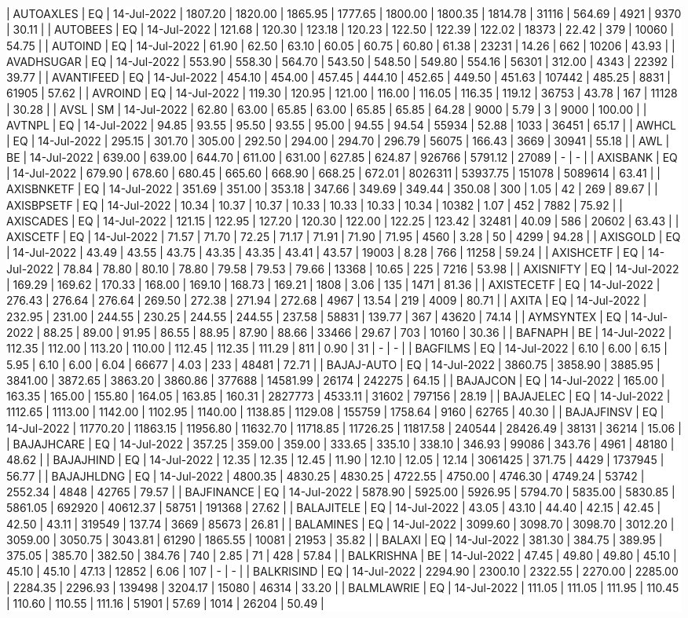 | AUTOAXLES | EQ | 14-Jul-2022 | 1807.20 | 1820.00 | 1865.95 | 1777.65 | 1800.00 | 1800.35 | 1814.78 | 31116 | 564.69 | 4921 | 9370 | 30.11 |
| AUTOBEES | EQ | 14-Jul-2022 | 121.68 | 120.30 | 123.18 | 120.23 | 122.50 | 122.39 | 122.02 | 18373 | 22.42 | 379 | 10060 | 54.75 |
| AUTOIND | EQ | 14-Jul-2022 | 61.90 | 62.50 | 63.10 | 60.05 | 60.75 | 60.80 | 61.38 | 23231 | 14.26 | 662 | 10206 | 43.93 |
| AVADHSUGAR | EQ | 14-Jul-2022 | 553.90 | 558.30 | 564.70 | 543.50 | 548.50 | 549.80 | 554.16 | 56301 | 312.00 | 4343 | 22392 | 39.77 |
| AVANTIFEED | EQ | 14-Jul-2022 | 454.10 | 454.00 | 457.45 | 444.10 | 452.65 | 449.50 | 451.63 | 107442 | 485.25 | 8831 | 61905 | 57.62 |
| AVROIND | EQ | 14-Jul-2022 | 119.30 | 120.95 | 121.00 | 116.00 | 116.05 | 116.35 | 119.12 | 36753 | 43.78 | 167 | 11128 | 30.28 |
| AVSL | SM | 14-Jul-2022 | 62.80 | 63.00 | 65.85 | 63.00 | 65.85 | 65.85 | 64.28 | 9000 | 5.79 | 3 | 9000 | 100.00 |
| AVTNPL | EQ | 14-Jul-2022 | 94.85 | 93.55 | 95.50 | 93.55 | 95.00 | 94.55 | 94.54 | 55934 | 52.88 | 1033 | 36451 | 65.17 |
| AWHCL | EQ | 14-Jul-2022 | 295.15 | 301.70 | 305.00 | 292.50 | 294.00 | 294.70 | 296.79 | 56075 | 166.43 | 3669 | 30941 | 55.18 |
| AWL | BE | 14-Jul-2022 | 639.00 | 639.00 | 644.70 | 611.00 | 631.00 | 627.85 | 624.87 | 926766 | 5791.12 | 27089 | - | - |
| AXISBANK | EQ | 14-Jul-2022 | 679.90 | 678.60 | 680.45 | 665.60 | 668.90 | 668.25 | 672.01 | 8026311 | 53937.75 | 151078 | 5089614 | 63.41 |
| AXISBNKETF | EQ | 14-Jul-2022 | 351.69 | 351.00 | 353.18 | 347.66 | 349.69 | 349.44 | 350.08 | 300 | 1.05 | 42 | 269 | 89.67 |
| AXISBPSETF | EQ | 14-Jul-2022 | 10.34 | 10.37 | 10.37 | 10.33 | 10.33 | 10.33 | 10.34 | 10382 | 1.07 | 452 | 7882 | 75.92 |
| AXISCADES | EQ | 14-Jul-2022 | 121.15 | 122.95 | 127.20 | 120.30 | 122.00 | 122.25 | 123.42 | 32481 | 40.09 | 586 | 20602 | 63.43 |
| AXISCETF | EQ | 14-Jul-2022 | 71.57 | 71.70 | 72.25 | 71.17 | 71.91 | 71.90 | 71.95 | 4560 | 3.28 | 50 | 4299 | 94.28 |
| AXISGOLD | EQ | 14-Jul-2022 | 43.49 | 43.55 | 43.75 | 43.35 | 43.35 | 43.41 | 43.57 | 19003 | 8.28 | 766 | 11258 | 59.24 |
| AXISHCETF | EQ | 14-Jul-2022 | 78.84 | 78.80 | 80.10 | 78.80 | 79.58 | 79.53 | 79.66 | 13368 | 10.65 | 225 | 7216 | 53.98 |
| AXISNIFTY | EQ | 14-Jul-2022 | 169.29 | 169.62 | 170.33 | 168.00 | 169.10 | 168.73 | 169.21 | 1808 | 3.06 | 135 | 1471 | 81.36 |
| AXISTECETF | EQ | 14-Jul-2022 | 276.43 | 276.64 | 276.64 | 269.50 | 272.38 | 271.94 | 272.68 | 4967 | 13.54 | 219 | 4009 | 80.71 |
| AXITA | EQ | 14-Jul-2022 | 232.95 | 231.00 | 244.55 | 230.25 | 244.55 | 244.55 | 237.58 | 58831 | 139.77 | 367 | 43620 | 74.14 |
| AYMSYNTEX | EQ | 14-Jul-2022 | 88.25 | 89.00 | 91.95 | 86.55 | 88.95 | 87.90 | 88.66 | 33466 | 29.67 | 703 | 10160 | 30.36 |
| BAFNAPH | BE | 14-Jul-2022 | 112.35 | 112.00 | 113.20 | 110.00 | 112.45 | 112.35 | 111.29 | 811 | 0.90 | 31 | - | - |
| BAGFILMS | EQ | 14-Jul-2022 | 6.10 | 6.00 | 6.15 | 5.95 | 6.10 | 6.00 | 6.04 | 66677 | 4.03 | 233 | 48481 | 72.71 |
| BAJAJ-AUTO | EQ | 14-Jul-2022 | 3860.75 | 3858.90 | 3885.95 | 3841.00 | 3872.65 | 3863.20 | 3860.86 | 377688 | 14581.99 | 26174 | 242275 | 64.15 |
| BAJAJCON | EQ | 14-Jul-2022 | 165.00 | 163.35 | 165.00 | 155.80 | 164.05 | 163.85 | 160.31 | 2827773 | 4533.11 | 31602 | 797156 | 28.19 |
| BAJAJELEC | EQ | 14-Jul-2022 | 1112.65 | 1113.00 | 1142.00 | 1102.95 | 1140.00 | 1138.85 | 1129.08 | 155759 | 1758.64 | 9160 | 62765 | 40.30 |
| BAJAJFINSV | EQ | 14-Jul-2022 | 11770.20 | 11863.15 | 11956.80 | 11632.70 | 11718.85 | 11726.25 | 11817.58 | 240544 | 28426.49 | 38131 | 36214 | 15.06 |
| BAJAJHCARE | EQ | 14-Jul-2022 | 357.25 | 359.00 | 359.00 | 333.65 | 335.10 | 338.10 | 346.93 | 99086 | 343.76 | 4961 | 48180 | 48.62 |
| BAJAJHIND | EQ | 14-Jul-2022 | 12.35 | 12.35 | 12.45 | 11.90 | 12.10 | 12.05 | 12.14 | 3061425 | 371.75 | 4429 | 1737945 | 56.77 |
| BAJAJHLDNG | EQ | 14-Jul-2022 | 4800.35 | 4830.25 | 4830.25 | 4722.55 | 4750.00 | 4746.30 | 4749.24 | 53742 | 2552.34 | 4848 | 42765 | 79.57 |
| BAJFINANCE | EQ | 14-Jul-2022 | 5878.90 | 5925.00 | 5926.95 | 5794.70 | 5835.00 | 5830.85 | 5861.05 | 692920 | 40612.37 | 58751 | 191368 | 27.62 |
| BALAJITELE | EQ | 14-Jul-2022 | 43.05 | 43.10 | 44.40 | 42.15 | 42.45 | 42.50 | 43.11 | 319549 | 137.74 | 3669 | 85673 | 26.81 |
| BALAMINES | EQ | 14-Jul-2022 | 3099.60 | 3098.70 | 3098.70 | 3012.20 | 3059.00 | 3050.75 | 3043.81 | 61290 | 1865.55 | 10081 | 21953 | 35.82 |
| BALAXI | EQ | 14-Jul-2022 | 381.30 | 384.75 | 389.95 | 375.05 | 385.70 | 382.50 | 384.76 | 740 | 2.85 | 71 | 428 | 57.84 |
| BALKRISHNA | BE | 14-Jul-2022 | 47.45 | 49.80 | 49.80 | 45.10 | 45.10 | 45.10 | 47.13 | 12852 | 6.06 | 107 | - | - |
| BALKRISIND | EQ | 14-Jul-2022 | 2294.90 | 2300.10 | 2322.55 | 2270.00 | 2285.00 | 2284.35 | 2296.93 | 139498 | 3204.17 | 15080 | 46314 | 33.20 |
| BALMLAWRIE | EQ | 14-Jul-2022 | 111.05 | 111.05 | 111.95 | 110.45 | 110.60 | 110.55 | 111.16 | 51901 | 57.69 | 1014 | 26204 | 50.49 |